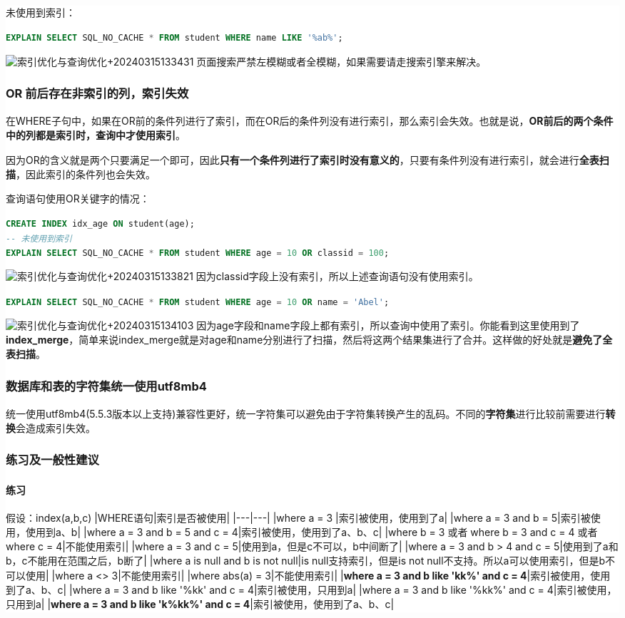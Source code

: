 未使用到索引：
```SQL
EXPLAIN SELECT SQL_NO_CACHE * FROM student WHERE name LIKE '%ab%';
```
![索引优化与查询优化+20240315133431](https://raw.githubusercontent.com/loli0con/picgo/master/images/索引优化与查询优化+20240315133431.png+2024-03-15-13-34-32)
页面搜索严禁左模糊或者全模糊，如果需要请走搜索引擎来解决。

### OR 前后存在非索引的列，索引失效
在WHERE子句中，如果在OR前的条件列进行了索引，而在OR后的条件列没有进行索引，那么索引会失效。也就是说，**OR前后的两个条件中的列都是索引时，查询中才使用索引**。

因为OR的含义就是两个只要满足一个即可，因此**只有一个条件列进行了索引时没有意义的**，只要有条件列没有进行索引，就会进行**全表扫描**，因此索引的条件列也会失效。

查询语句使用OR关键字的情况：
```SQL
CREATE INDEX idx_age ON student(age);
-- 未使用到索引
EXPLAIN SELECT SQL_NO_CACHE * FROM student WHERE age = 10 OR classid = 100;
```
![索引优化与查询优化+20240315133821](https://raw.githubusercontent.com/loli0con/picgo/master/images/索引优化与查询优化+20240315133821.png+2024-03-15-13-38-22)
因为classid字段上没有索引，所以上述查询语句没有使用索引。

```SQL
EXPLAIN SELECT SQL_NO_CACHE * FROM student WHERE age = 10 OR name = 'Abel';
```
![索引优化与查询优化+20240315134103](https://raw.githubusercontent.com/loli0con/picgo/master/images/索引优化与查询优化+20240315134103.png+2024-03-15-13-41-04)
因为age字段和name字段上都有索引，所以查询中使用了索引。你能看到这里使用到了**index_merge**，简单来说index_merge就是对age和name分别进行了扫描，然后将这两个结果集进行了合并。这样做的好处就是**避免了全表扫描**。

### 数据库和表的字符集统一使用utf8mb4
统一使用utf8mb4(5.5.3版本以上支持)兼容性更好，统一字符集可以避免由于字符集转换产生的乱码。不同的**字符集**进行比较前需要进行**转换**会造成索引失效。

### 练习及一般性建议

#### 练习
假设：index(a,b,c)
|WHERE语句|索引是否被使用|
|---|---|
|where a = 3 |索引被使用，使用到了a|
|where a = 3 and b = 5|索引被使用，使用到a、b|
|where a = 3 and b = 5 and c = 4|索引被使用，使用到了a、b、c|
|where b = 3 或者 where b = 3 and c = 4 或者 where c = 4|不能使用索引|
|where a = 3 and c = 5|使用到a，但是c不可以，b中间断了|
|where a = 3 and b > 4 and c = 5|使用到了a和b，c不能用在范围之后，b断了|
|where a is null and b is not null|is null支持索引，但是is not null不支持。所以a可以使用索引，但是b不可以使用|
|where a <> 3|不能使用索引|
|where abs(a) = 3|不能使用索引|
|**where a = 3 and b like 'kk%' and c = 4**|索引被使用，使用到了a、b、c|
|where a = 3 and b like '%kk' and c = 4|索引被使用，只用到a|
|where a = 3 and b like '%kk%' and c = 4|索引被使用，只用到a|
|**where a = 3 and b like 'k%kk%' and c = 4**|索引被使用，使用到了a、b、c|
